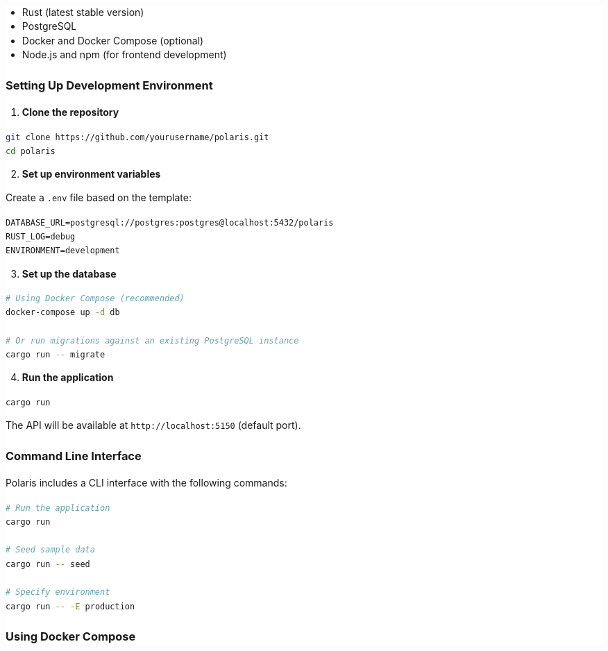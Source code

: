 - Rust (latest stable version)
- PostgreSQL
- Docker and Docker Compose (optional)
- Node.js and npm (for frontend development)

### Setting Up Development Environment

1. **Clone the repository**

```bash
git clone https://github.com/yourusername/polaris.git
cd polaris
```

2. **Set up environment variables**

Create a `.env` file based on the template:

```
DATABASE_URL=postgresql://postgres:postgres@localhost:5432/polaris
RUST_LOG=debug
ENVIRONMENT=development
```

3. **Set up the database**

```bash
# Using Docker Compose (recommended)
docker-compose up -d db

# Or run migrations against an existing PostgreSQL instance
cargo run -- migrate
```

4. **Run the application**

```bash
cargo run
```

The API will be available at `http://localhost:5150` (default port).

### Command Line Interface

Polaris includes a CLI interface with the following commands:

```bash
# Run the application
cargo run

# Seed sample data
cargo run -- seed

# Specify environment
cargo run -- -E production
```

### Using Docker Compose
